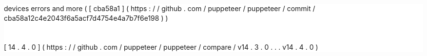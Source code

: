 devices
errors
and
more
(
[
cba58a1
]
(
https
:
/
/
github
.
com
/
puppeteer
/
puppeteer
/
commit
/
cba58a12c4e2043f6a5acf7d4754e4a7b7f6e198
)
)
#
#
[
14
.
4
.
0
]
(
https
:
/
/
github
.
com
/
puppeteer
/
puppeteer
/
compare
/
v14
.
3
.
0
.
.
.
v14
.
4
.
0
)